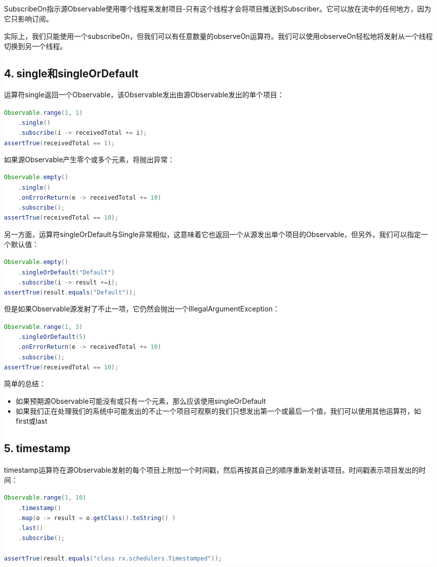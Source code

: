 SubscribeOn指示源Observable使用哪个线程来发射项目-只有这个线程才会将项目推送到Subscriber。它可以放在流中的任何地方，因为它只影响订阅。

实际上，我们只能使用一个subscribeOn，但我们可以有任意数量的observeOn运算符。我们可以使用observeOn轻松地将发射从一个线程切换到另一个线程。

## 4. single和singleOrDefault

运算符single返回一个Observable，该Observable发出由源Observable发出的单个项目：

```java
Observable.range(1, 1)
    .single()
    .subscribe(i -> receivedTotal += i);
assertTrue(receivedTotal == 1);
```

如果源Observable产生零个或多个元素，将抛出异常：

```java
Observable.empty()
    .single()
    .onErrorReturn(e -> receivedTotal += 10)
    .subscribe();
assertTrue(receivedTotal == 10);
```

另一方面，运算符singleOrDefault与Single非常相似，这意味着它也返回一个从源发出单个项目的Observable，但另外，我们可以指定一个默认值：

```java
Observable.empty()
    .singleOrDefault("Default")
    .subscribe(i -> result +=i);
assertTrue(result.equals("Default"));
```

但是如果Observable源发射了不止一项，它仍然会抛出一个IllegalArgumentException：

```java
Observable.range(1, 3)
    .singleOrDefault(5)
    .onErrorReturn(e -> receivedTotal += 10)
    .subscribe();
assertTrue(receivedTotal == 10);
```

简单的总结：

-   如果预期源Observable可能没有或只有一个元素，那么应该使用singleOrDefault
-   如果我们正在处理我们的系统中可能发出的不止一个项目可观察的我们只想发出第一个或最后一个值，我们可以使用其他运算符，如first或last

## 5. timestamp

timestamp运算符在源Observable发射的每个项目上附加一个时间戳，然后再按其自己的顺序重新发射该项目。时间戳表示项目发出的时间：

```java
Observable.range(1, 10)
    .timestamp()
    .map(o -> result = o.getClass().toString() )
    .last()
    .subscribe();
 
assertTrue(result.equals("class rx.schedulers.Timestamped"));
```
